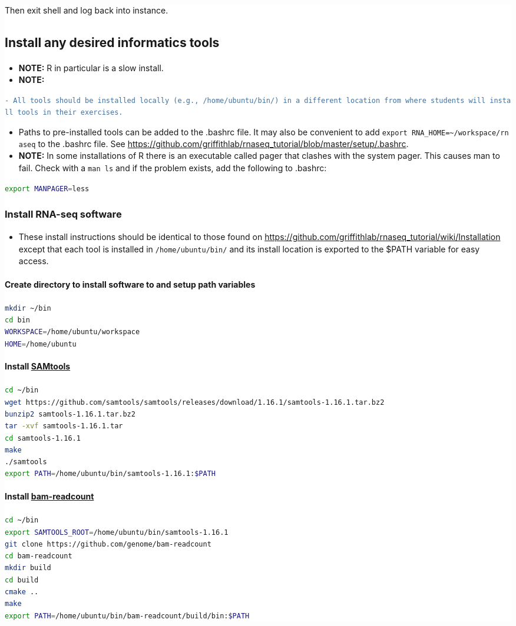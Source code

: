 Then exit shell and log back into instance.

## Install any desired informatics tools

* **NOTE:** R in particular is a slow install.
* **NOTE:**

```diff
- All tools should be installed locally (e.g., /home/ubuntu/bin/) in a different location from where students will install tools in their exercises.
```

* Paths to pre-installed tools can be added to the .bashrc file. It may also be convenient to add `export RNA_HOME=~/workspace/rnaseq` to the .bashrc file. See <https://github.com/griffithlab/rnaseq_tutorial/blob/master/setup/.bashrc>.
* **NOTE:** In some installations of R there is an executable called pager that clashes with the system pager. This causes man to fail. Check with a `man ls` and if the problem exists, add the following to .bashrc:

```bash
export MANPAGER=less
```

### Install RNA-seq software

* These install instructions should be identical to those found on <https://github.com/griffithlab/rnaseq_tutorial/wiki/Installation> except that each tool is installed in `/home/ubuntu/bin/` and its install location is exported to the $PATH variable for easy access.

#### Create directory to install software to and setup path variables

```bash
mkdir ~/bin
cd bin
WORKSPACE=/home/ubuntu/workspace
HOME=/home/ubuntu
```

#### Install [SAMtools](http://www.htslib.org/)

```bash
cd ~/bin
wget https://github.com/samtools/samtools/releases/download/1.16.1/samtools-1.16.1.tar.bz2
bunzip2 samtools-1.16.1.tar.bz2
tar -xvf samtools-1.16.1.tar
cd samtools-1.16.1
make
./samtools
export PATH=/home/ubuntu/bin/samtools-1.16.1:$PATH
```

#### Install [bam-readcount](https://github.com/genome/bam-readcount)

```bash
cd ~/bin
export SAMTOOLS_ROOT=/home/ubuntu/bin/samtools-1.16.1
git clone https://github.com/genome/bam-readcount 
cd bam-readcount
mkdir build
cd build
cmake ..
make
export PATH=/home/ubuntu/bin/bam-readcount/build/bin:$PATH
```
